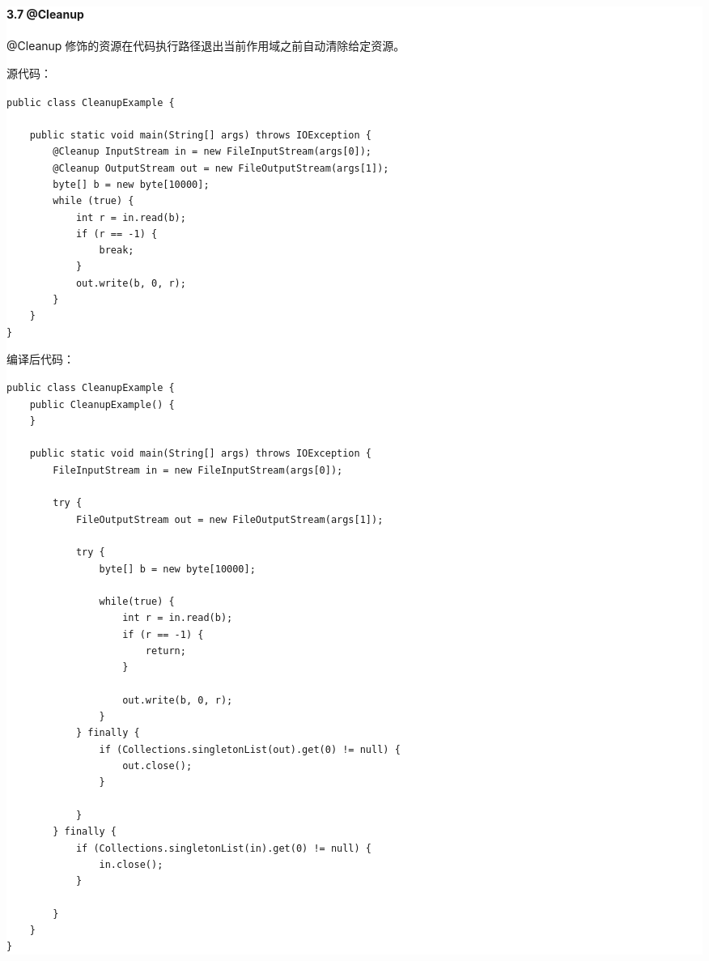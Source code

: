 #### 3.7 @Cleanup

@Cleanup 修饰的资源在代码执行路径退出当前作用域之前自动清除给定资源。

源代码：

```
public class CleanupExample {

    public static void main(String[] args) throws IOException {
        @Cleanup InputStream in = new FileInputStream(args[0]);
        @Cleanup OutputStream out = new FileOutputStream(args[1]);
        byte[] b = new byte[10000];
        while (true) {
            int r = in.read(b);
            if (r == -1) {
                break;
            }
            out.write(b, 0, r);
        }
    }
}
```

编译后代码：


```
public class CleanupExample {
    public CleanupExample() {
    }

    public static void main(String[] args) throws IOException {
        FileInputStream in = new FileInputStream(args[0]);

        try {
            FileOutputStream out = new FileOutputStream(args[1]);

            try {
                byte[] b = new byte[10000];

                while(true) {
                    int r = in.read(b);
                    if (r == -1) {
                        return;
                    }

                    out.write(b, 0, r);
                }
            } finally {
                if (Collections.singletonList(out).get(0) != null) {
                    out.close();
                }

            }
        } finally {
            if (Collections.singletonList(in).get(0) != null) {
                in.close();
            }

        }
    }
}
```
